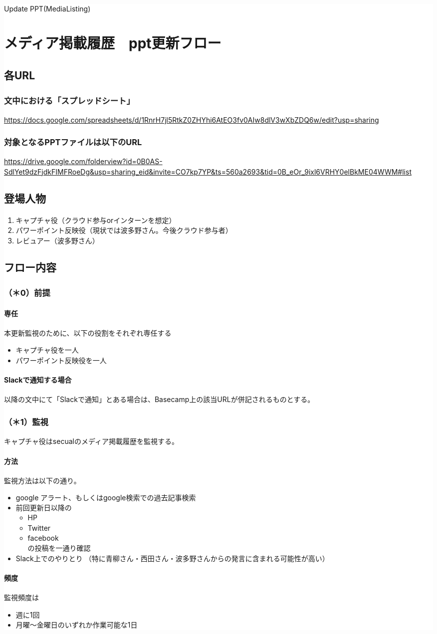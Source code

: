 Update PPT(MediaListing)


メディア掲載履歴　ppt更新フロー
=====

各URL
-----
### 文中における「スプレッドシート」
https://docs.google.com/spreadsheets/d/1RnrH7jl5RtkZ0ZHYhi6AtEO3fv0AIw8dlV3wXbZDQ6w/edit?usp=sharing

### 対象となるPPTファイルは以下のURL
https://drive.google.com/folderview?id=0B0AS-SdlYet9dzFjdkFIMFRoeDg&usp=sharing_eid&invite=CO7kp7YP&ts=560a2693&tid=0B_eOr_9ixl6VRHY0elBkME04WWM#list

登場人物
-----

1. キャプチャ役（クラウド参与orインターンを想定）
2. パワーポイント反映役（現状では波多野さん。今後クラウド参与者）
3. レビュアー（波多野さん）


フロー内容
-----
### （＊0）前提
#### 専任
本更新監視のために、以下の役割をそれぞれ専任する
- キャプチャ役を一人
- パワーポイント反映役を一人

#### Slackで通知する場合
以降の文中にて「Slackで通知」とある場合は、Basecamp上の該当URLが併記されるものとする。

### （＊1）監視
キャプチャ役はsecualのメディア掲載履歴を監視する。

#### 方法
監視方法は以下の通り。
- google アラート、もしくはgoogle検索での過去記事検索
- 前回更新日以降の
  - HP
  - Twitter
  - facebook  
の投稿を一通り確認
- Slack上でのやりとり
  （特に青柳さん・西田さん・波多野さんからの発言に含まれる可能性が高い）

#### 頻度
監視頻度は
- 週に1回
- 月曜～金曜日のいずれか作業可能な1日
